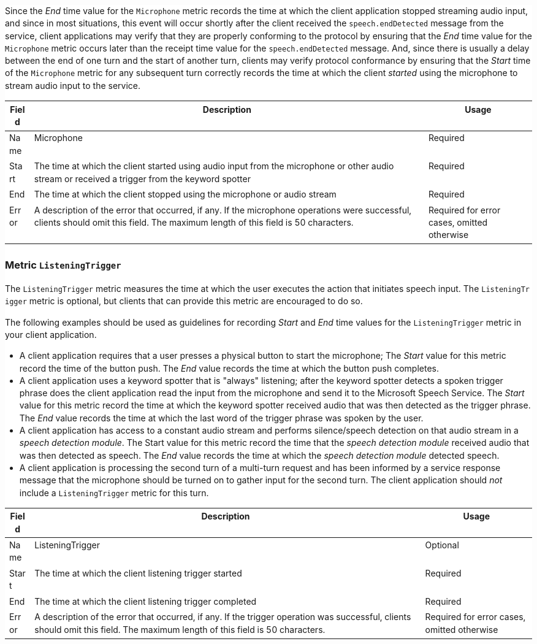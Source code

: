 Since the *End* time value for the `Microphone` metric records the time at which the client application stopped streaming audio input, and since in most situations, this event will occur shortly after the client received the `speech.endDetected` message from the service, client applications may verify that they are properly conforming to the protocol by ensuring that the *End* time value for the `Microphone` metric occurs later than the receipt time value for the `speech.endDetected` message. And, since there is usually a delay between the end of one turn and the start of another turn, clients may verify protocol conformance by ensuring that the *Start* time of the `Microphone` metric for any subsequent turn correctly records the time at which the client *started* using the microphone to stream audio input to the service.

| Field | Description | Usage |
| ----- | ----------- | ----- |
| Name | Microphone | Required |
| Start | The time at which the client started using audio input from the microphone or other audio stream or received a trigger from the keyword spotter | Required |
| End | The time at which the client stopped using the microphone or audio stream | Required |
| Error | A description of the error that occurred, if any. If the microphone operations were successful, clients should omit this field. The maximum length of this field is 50 characters. | Required for error cases, omitted otherwise |

### Metric `ListeningTrigger`
The `ListeningTrigger` metric measures the time at which the user executes the action that initiates speech input. The `ListeningTrigger` metric is optional, but clients that can provide this metric are encouraged to do so.

The following examples should be used as guidelines for recording *Start* and *End* time values for the `ListeningTrigger` metric in your client application.

* A client application requires that a user presses a physical button to start the microphone; The *Start* value for this metric record the time of the button push. The *End* value records the time at which the button push completes.
* A client application uses a keyword spotter that is "always" listening; after the keyword spotter detects a spoken trigger phrase does the client application read the input from the microphone and send it to the Microsoft Speech Service. The *Start* value for this metric record the time at which the keyword spotter received audio that was then detected as the trigger phrase. The *End* value records the time at which the last word of the trigger phrase was spoken by the user.
* A client application has access to a constant audio stream and performs silence/speech detection on that audio stream in a *speech detection module*. The Start value for this metric record the time that the *speech detection module* received audio that was then detected as speech. The *End* value records the time at which the *speech detection module* detected speech.
* A client application is processing the second turn of a multi-turn request and has been informed by a service response message that the microphone should be turned on to gather input for the second turn. The client application should *not* include a `ListeningTrigger` metric for this turn.

| Field | Description | Usage |
| ----- | ----------- | ----- |
| Name | ListeningTrigger | Optional |
| Start | The time at which the client listening trigger started | Required |
| End | The time at which the client listening trigger completed | Required |
| Error | A description of the error that occurred, if any. If the trigger operation was successful, clients should omit this field. The maximum length of this field is 50 characters. | Required for error cases, omitted otherwise |
